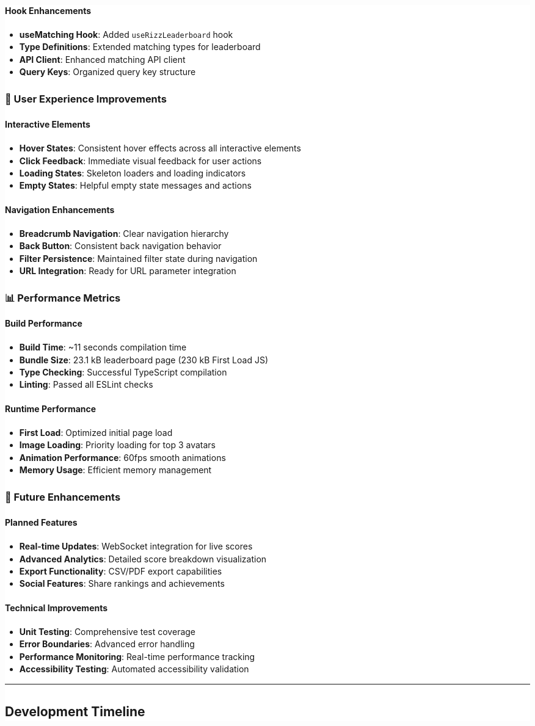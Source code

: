 #### Hook Enhancements
- **useMatching Hook**: Added `useRizzLeaderboard` hook
- **Type Definitions**: Extended matching types for leaderboard
- **API Client**: Enhanced matching API client
- **Query Keys**: Organized query key structure

### 🎯 User Experience Improvements

#### Interactive Elements
- **Hover States**: Consistent hover effects across all interactive elements
- **Click Feedback**: Immediate visual feedback for user actions
- **Loading States**: Skeleton loaders and loading indicators
- **Empty States**: Helpful empty state messages and actions

#### Navigation Enhancements
- **Breadcrumb Navigation**: Clear navigation hierarchy
- **Back Button**: Consistent back navigation behavior
- **Filter Persistence**: Maintained filter state during navigation
- **URL Integration**: Ready for URL parameter integration

### 📊 Performance Metrics

#### Build Performance
- **Build Time**: ~11 seconds compilation time
- **Bundle Size**: 23.1 kB leaderboard page (230 kB First Load JS)
- **Type Checking**: Successful TypeScript compilation
- **Linting**: Passed all ESLint checks

#### Runtime Performance
- **First Load**: Optimized initial page load
- **Image Loading**: Priority loading for top 3 avatars
- **Animation Performance**: 60fps smooth animations
- **Memory Usage**: Efficient memory management

### 🔮 Future Enhancements

#### Planned Features
- **Real-time Updates**: WebSocket integration for live scores
- **Advanced Analytics**: Detailed score breakdown visualization
- **Export Functionality**: CSV/PDF export capabilities
- **Social Features**: Share rankings and achievements

#### Technical Improvements
- **Unit Testing**: Comprehensive test coverage
- **Error Boundaries**: Advanced error handling
- **Performance Monitoring**: Real-time performance tracking
- **Accessibility Testing**: Automated accessibility validation

---

## Development Timeline
